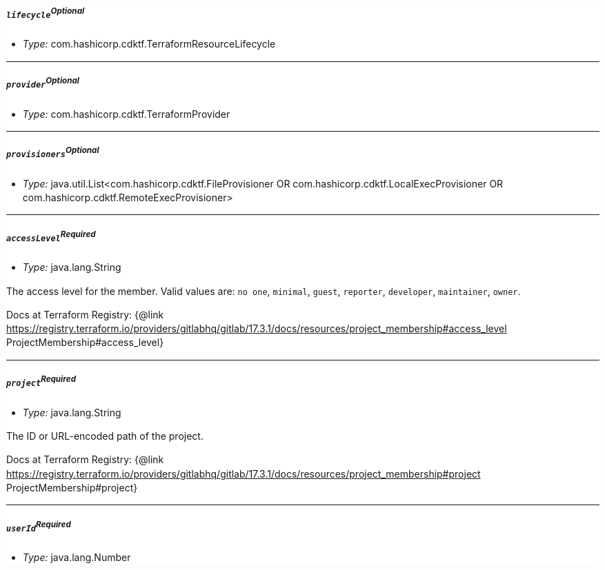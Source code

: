 
##### `lifecycle`<sup>Optional</sup> <a name="lifecycle" id="@cdktf/provider-gitlab.projectMembership.ProjectMembership.Initializer.parameter.lifecycle"></a>

- *Type:* com.hashicorp.cdktf.TerraformResourceLifecycle

---

##### `provider`<sup>Optional</sup> <a name="provider" id="@cdktf/provider-gitlab.projectMembership.ProjectMembership.Initializer.parameter.provider"></a>

- *Type:* com.hashicorp.cdktf.TerraformProvider

---

##### `provisioners`<sup>Optional</sup> <a name="provisioners" id="@cdktf/provider-gitlab.projectMembership.ProjectMembership.Initializer.parameter.provisioners"></a>

- *Type:* java.util.List<com.hashicorp.cdktf.FileProvisioner OR com.hashicorp.cdktf.LocalExecProvisioner OR com.hashicorp.cdktf.RemoteExecProvisioner>

---

##### `accessLevel`<sup>Required</sup> <a name="accessLevel" id="@cdktf/provider-gitlab.projectMembership.ProjectMembership.Initializer.parameter.accessLevel"></a>

- *Type:* java.lang.String

The access level for the member. Valid values are: `no one`, `minimal`, `guest`, `reporter`, `developer`, `maintainer`, `owner`.

Docs at Terraform Registry: {@link https://registry.terraform.io/providers/gitlabhq/gitlab/17.3.1/docs/resources/project_membership#access_level ProjectMembership#access_level}

---

##### `project`<sup>Required</sup> <a name="project" id="@cdktf/provider-gitlab.projectMembership.ProjectMembership.Initializer.parameter.project"></a>

- *Type:* java.lang.String

The ID or URL-encoded path of the project.

Docs at Terraform Registry: {@link https://registry.terraform.io/providers/gitlabhq/gitlab/17.3.1/docs/resources/project_membership#project ProjectMembership#project}

---

##### `userId`<sup>Required</sup> <a name="userId" id="@cdktf/provider-gitlab.projectMembership.ProjectMembership.Initializer.parameter.userId"></a>

- *Type:* java.lang.Number

